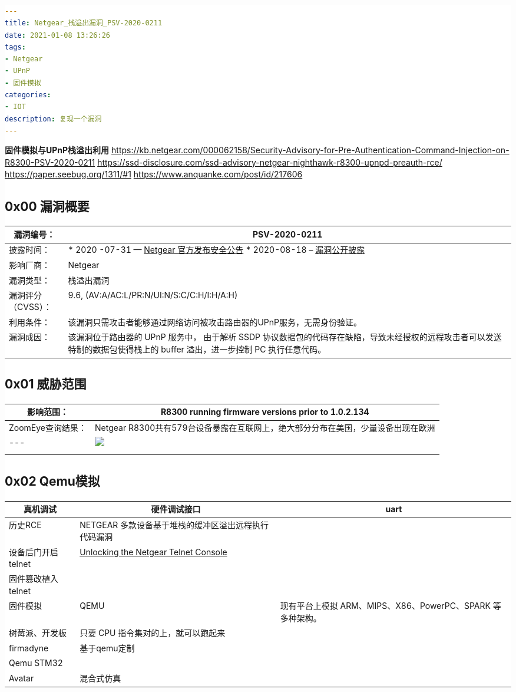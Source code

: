 ```yaml
---
title: Netgear_栈溢出漏洞_PSV-2020-0211
date: 2021-01-08 13:26:26
tags:
- Netgear
- UPnP
- 固件模拟
categories:
- IOT
description: 复现一个漏洞
---
```

**固件模拟与UPnP栈溢出利用**
https://kb.netgear.com/000062158/Security-Advisory-for-Pre-Authentication-Command-Injection-on-R8300-PSV-2020-0211
 https://ssd-disclosure.com/ssd-advisory-netgear-nighthawk-r8300-upnpd-preauth-rce/
https://paper.seebug.org/1311/#1
https://www.anquanke.com/post/id/217606


## **0x00 漏洞概要**

|漏洞编号：	|PSV-2020-0211	|
|---	|---	|
|披露时间：	|* 2020 -07-31 — [Netgear 官方发布安全公告](https://kb.netgear.com/000062158/Security-Advisory-for-Pre-Authentication-Command-Injection-on-R8300-PSV-2020-0211) * 2020-08-18 – [漏洞公开披露](https://ssd-disclosure.com/ssd-advisory-netgear-nighthawk-r8300-upnpd-preauth-rce/)	|
|影响厂商：	|Netgear	|
|漏洞类型：	|栈溢出漏洞	|
|漏洞评分（CVSS）：	|9.6, (AV:A/AC:L/PR:N/UI:N/S:C/C:H/I:H/A:H)	|
|利用条件：	|该漏洞只需攻击者能够通过网络访问被攻击路由器的UPnP服务，无需身份验证。	|
|漏洞成因：	|该漏洞位于路由器的 UPnP 服务中， 由于解析 SSDP 协议数据包的代码存在缺陷，导致未经授权的远程攻击者可以发送特制的数据包使得栈上的 buffer 溢出，进一步控制 PC 执行任意代码。	|



## **0x01 威胁范围**

|影响范围：	|R8300 running firmware versions prior to 1.0.2.134	|
|---	|---	|
|ZoomEye查询结果：	|Netgear R8300共有579台设备暴露在互联网上，绝大部分分布在美国，少量设备出现在欧洲	|
|---	|![](https://res.cloudinary.com/dozyfkbg3/image/upload/v1610083781/netgear/1_3.png)	|
||	|

## 0x02 Qemu模拟

|真机调试	|硬件调试接口	|uart	|
|---	|---	|---	|
|历史RCE	|NETGEAR 多款设备基于堆栈的缓冲区溢出远程执行代码漏洞	|
|设备后门开启telnet	|[Unlocking the Netgear Telnet Console](https://openwrt.org/toh/netgear/telnet.console#for_newer_netgear_routers_that_accept_probe_packet_over_udp_ex2700_r6700_r7000_and_r7500)	|
|固件篡改植入telnet	|	|
|固件模拟	|QEMU	|现有平台上模拟 ARM、MIPS、X86、PowerPC、SPARK 等多种架构。	|
|树莓派、开发板	|只要 CPU 指令集对的上，就可以跑起来	|
| firmadyne	|基于qemu定制	|
|Qemu STM32	|	|
|Avatar	|混合式仿真	|